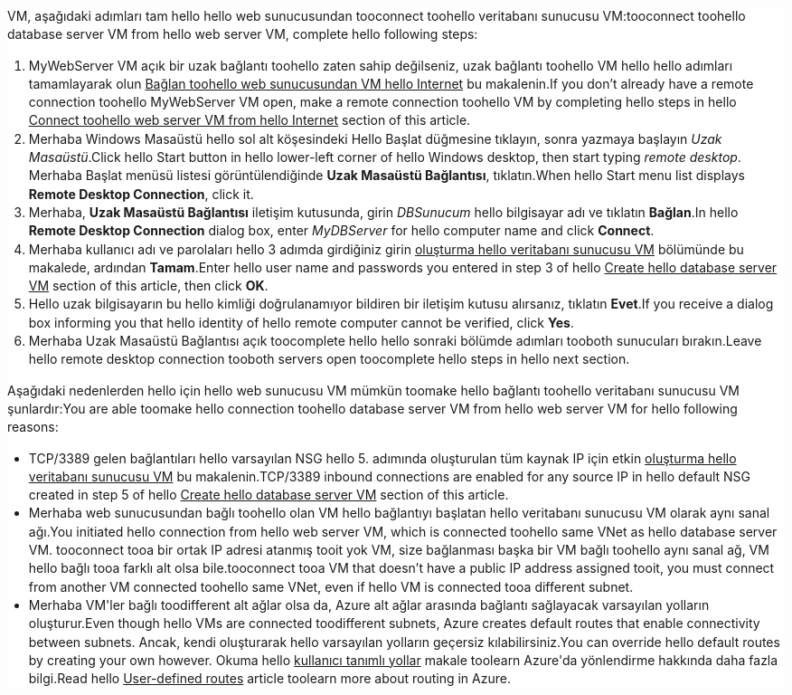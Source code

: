 <span data-ttu-id="7721f-362">VM, aşağıdaki adımları tam hello hello web sunucusundan tooconnect toohello veritabanı sunucusu VM:</span><span class="sxs-lookup"><span data-stu-id="7721f-362">tooconnect toohello database server VM from hello web server VM, complete hello following steps:</span></span>

1. <span data-ttu-id="7721f-363">MyWebServer VM açık bir uzak bağlantı toohello zaten sahip değilseniz, uzak bağlantı toohello VM hello hello adımları tamamlayarak olun [Bağlan toohello web sunucusundan VM hello Internet](#connect-from-internet) bu makalenin.</span><span class="sxs-lookup"><span data-stu-id="7721f-363">If you don’t already have a remote connection toohello MyWebServer VM open, make a remote connection toohello VM by completing hello steps in hello [Connect toohello web server VM from hello Internet](#connect-from-internet) section of this article.</span></span>
2. <span data-ttu-id="7721f-364">Merhaba Windows Masaüstü hello sol alt köşesindeki Hello Başlat düğmesine tıklayın, sonra yazmaya başlayın *Uzak Masaüstü*.</span><span class="sxs-lookup"><span data-stu-id="7721f-364">Click hello Start button in hello lower-left corner of hello Windows desktop, then start typing *remote desktop*.</span></span> <span data-ttu-id="7721f-365">Merhaba Başlat menüsü listesi görüntülendiğinde **Uzak Masaüstü Bağlantısı**, tıklatın.</span><span class="sxs-lookup"><span data-stu-id="7721f-365">When hello Start menu list displays **Remote Desktop Connection**, click it.</span></span>
3. <span data-ttu-id="7721f-366">Merhaba, **Uzak Masaüstü Bağlantısı** iletişim kutusunda, girin *DBSunucum* hello bilgisayar adı ve tıklatın **Bağlan**.</span><span class="sxs-lookup"><span data-stu-id="7721f-366">In hello **Remote Desktop Connection** dialog box, enter *MyDBServer* for hello computer name and click **Connect**.</span></span>
4. <span data-ttu-id="7721f-367">Merhaba kullanıcı adı ve parolaları hello 3 adımda girdiğiniz girin [oluşturma hello veritabanı sunucusu VM](#create-database-server-vm) bölümünde bu makalede, ardından **Tamam**.</span><span class="sxs-lookup"><span data-stu-id="7721f-367">Enter hello user name and passwords you entered in step 3 of hello [Create hello database server VM](#create-database-server-vm) section of this article, then click **OK**.</span></span>
5. <span data-ttu-id="7721f-368">Hello uzak bilgisayarın bu hello kimliği doğrulanamıyor bildiren bir iletişim kutusu alırsanız, tıklatın **Evet**.</span><span class="sxs-lookup"><span data-stu-id="7721f-368">If you receive a dialog box informing you that hello identity of hello remote computer cannot be verified, click **Yes**.</span></span>
6. <span data-ttu-id="7721f-369">Merhaba Uzak Masaüstü Bağlantısı açık toocomplete hello hello sonraki bölümde adımları tooboth sunucuları bırakın.</span><span class="sxs-lookup"><span data-stu-id="7721f-369">Leave hello remote desktop connection tooboth servers open toocomplete hello steps in hello next section.</span></span>

<span data-ttu-id="7721f-370">Aşağıdaki nedenlerden hello için hello web sunucusu VM mümkün toomake hello bağlantı toohello veritabanı sunucusu VM şunlardır:</span><span class="sxs-lookup"><span data-stu-id="7721f-370">You are able toomake hello connection toohello database server VM from hello web server VM for hello following reasons:</span></span>

- <span data-ttu-id="7721f-371">TCP/3389 gelen bağlantıları hello varsayılan NSG hello 5. adımında oluşturulan tüm kaynak IP için etkin [oluşturma hello veritabanı sunucusu VM](#create-database-server-vm) bu makalenin.</span><span class="sxs-lookup"><span data-stu-id="7721f-371">TCP/3389 inbound connections are enabled for any source IP in hello default NSG created in step 5 of hello [Create hello database server VM](#create-database-server-vm) section of this article.</span></span>
- <span data-ttu-id="7721f-372">Merhaba web sunucusundan bağlı toohello olan VM hello bağlantıyı başlatan hello veritabanı sunucusu VM olarak aynı sanal ağı.</span><span class="sxs-lookup"><span data-stu-id="7721f-372">You initiated hello connection from hello web server VM, which is connected toohello same VNet as hello database server VM.</span></span> <span data-ttu-id="7721f-373">tooconnect tooa bir ortak IP adresi atanmış tooit yok VM, size bağlanması başka bir VM bağlı toohello aynı sanal ağ, VM hello bağlı tooa farklı alt olsa bile.</span><span class="sxs-lookup"><span data-stu-id="7721f-373">tooconnect tooa VM that doesn’t have a public IP address assigned tooit, you must connect from another VM connected toohello same VNet, even if hello VM is connected tooa different subnet.</span></span>
- <span data-ttu-id="7721f-374">Merhaba VM'ler bağlı toodifferent alt ağlar olsa da, Azure alt ağlar arasında bağlantı sağlayacak varsayılan yolların oluşturur.</span><span class="sxs-lookup"><span data-stu-id="7721f-374">Even though hello VMs are connected toodifferent subnets, Azure creates default routes that enable connectivity between subnets.</span></span> <span data-ttu-id="7721f-375">Ancak, kendi oluşturarak hello varsayılan yolların geçersiz kılabilirsiniz.</span><span class="sxs-lookup"><span data-stu-id="7721f-375">You can override hello default routes by creating your own however.</span></span> <span data-ttu-id="7721f-376">Okuma hello [kullanıcı tanımlı yollar](virtual-networks-udr-overview.md) makale toolearn Azure'da yönlendirme hakkında daha fazla bilgi.</span><span class="sxs-lookup"><span data-stu-id="7721f-376">Read hello [User-defined routes](virtual-networks-udr-overview.md) article toolearn more about routing in Azure.</span></span>